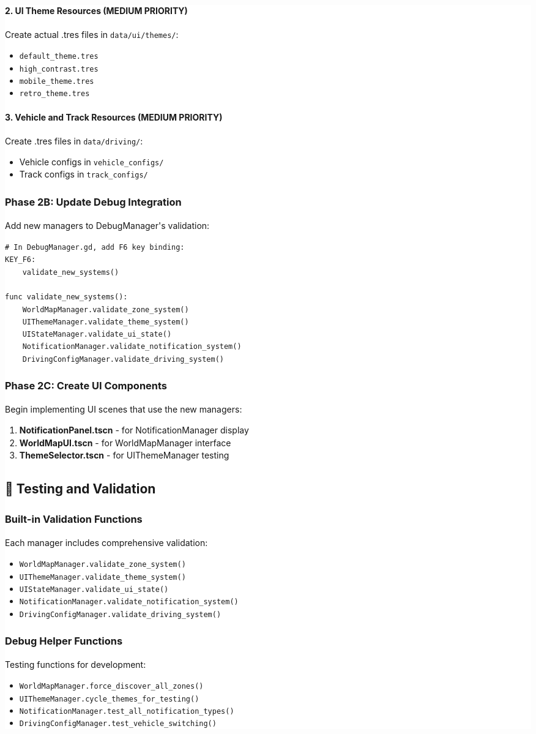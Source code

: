 #### **2. UI Theme Resources (MEDIUM PRIORITY)**
Create actual .tres files in `data/ui/themes/`:
- `default_theme.tres`
- `high_contrast.tres`
- `mobile_theme.tres`
- `retro_theme.tres`

#### **3. Vehicle and Track Resources (MEDIUM PRIORITY)**
Create .tres files in `data/driving/`:
- Vehicle configs in `vehicle_configs/`
- Track configs in `track_configs/`

### **Phase 2B: Update Debug Integration**
Add new managers to DebugManager's validation:
```gdscript
# In DebugManager.gd, add F6 key binding:
KEY_F6:
    validate_new_systems()

func validate_new_systems():
    WorldMapManager.validate_zone_system()
    UIThemeManager.validate_theme_system()
    UIStateManager.validate_ui_state()
    NotificationManager.validate_notification_system()
    DrivingConfigManager.validate_driving_system()
```

### **Phase 2C: Create UI Components**
Begin implementing UI scenes that use the new managers:
1. **NotificationPanel.tscn** - for NotificationManager display
2. **WorldMapUI.tscn** - for WorldMapManager interface
3. **ThemeSelector.tscn** - for UIThemeManager testing

## 🧪 Testing and Validation

### **Built-in Validation Functions**
Each manager includes comprehensive validation:
- `WorldMapManager.validate_zone_system()`
- `UIThemeManager.validate_theme_system()`
- `UIStateManager.validate_ui_state()`
- `NotificationManager.validate_notification_system()`
- `DrivingConfigManager.validate_driving_system()`

### **Debug Helper Functions**
Testing functions for development:
- `WorldMapManager.force_discover_all_zones()`
- `UIThemeManager.cycle_themes_for_testing()`
- `NotificationManager.test_all_notification_types()`
- `DrivingConfigManager.test_vehicle_switching()`
